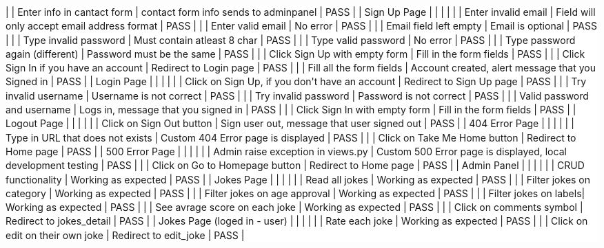 |               | Enter info in cantact form | contact form info sends to adminpanel | PASS |
| Sign Up Page  |                  |                  |                  |
|               | Enter invalid email | Field will only accept email address format | PASS |
|               | Enter valid email | No error | PASS |
|               | Email field left empty | Email is optional | PASS |
|               | Type invalid password | Must contain atleast 8 char | PASS |
|               | Type valid password | No error | PASS |
|               | Type password again (different) | Password must be the same | PASS |
|               | Click Sign Up with empty form | Fill in the form fields | PASS |
|               | Click Sign In if you have an account | Redirect to Login page | PASS |
|               | Fill all the form fields | Account created, alert message that you Signed in | PASS |
| Login Page  |                  |                  |                  |
|               | Click on Sign Up, if you don't have an account | Redirect to Sign Up page | PASS |
|               | Try invalid username | Username is not correct | PASS |
|               | Try invalid password | Password is not correct | PASS |
|               | Valid password and username | Logs in, message that you signed in | PASS |
|               | Click Sign In with empty form | Fill in the form fields | PASS |
| Logout Page  |                  |                  |                  |
|               | Click on Sign Out button | Sign user out, message that user signed out | PASS |
| 404 Error Page |  |    |    |
|               | Type in URL that does not exists | Custom 404 Error page is displayed | PASS |
|               | Click on Take Me Home button | Redirect to Home page | PASS |
| 500 Error Page |  |    |    |
|               | Admin raise exception in views.py | Custom 500 Error page is displayed, local development testing | PASS |
|               | Click on Go to Homepage button | Redirect to Home page | PASS |
| Admin Panel |  |    |    |
|               | CRUD functionality | Working as expected | PASS |
| Jokes Page  |                  |                  |                  |
|               | Read all jokes | Working as expected | PASS |
|               | Filter jokes on category | Working as expected | PASS |
|               | Filter jokes on age approval | Working as expected | PASS |
|               | Filter jokes on labels| Working as expected | PASS |
|               | See avrage score on each joke | Working as expected | PASS |
|               | Click on comments symbol | Redirect to jokes_detail | PASS |
| Jokes Page (loged in - user)  |                  |                  |                  |
|               | Rate each joke | Working as expected | PASS |
|               | Click on edit on their own joke | Redirect to edit_joke | PASS |